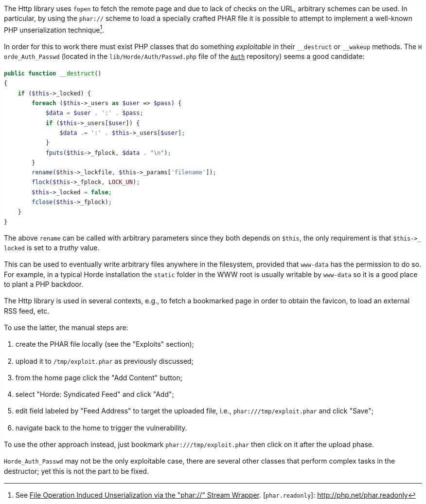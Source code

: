 The Http library uses `fopen` to fetch the remote page and due to lack of checks on the URL, arbitrary schemes can be used. In particular, by using the `phar://` scheme to load a specially crafted PHAR file it is possible to attempt to implement a well-known PHP unserialization technique[^phar-unserialization].

In order for this to work there must exist PHP classes that do something *exploitable* in their `__destruct` or `__wakeup` methods. The `Horde_Auth_Passwd` (located in the `lib/Horde/Auth/Passwd.php` file of the [`Auth`](https://github.com/horde/Auth) repository) seems a good candidate:

```php
public function __destruct()
{
    if ($this->_locked) {
        foreach ($this->_users as $user => $pass) {
            $data = $user . ':' . $pass;
            if ($this->_users[$user]) {
                $data .= ':' . $this->_users[$user];
            }
            fputs($this->_fplock, $data . "\n");
        }
        rename($this->_lockfile, $this->_params['filename']);
        flock($this->_fplock, LOCK_UN);
        $this->_locked = false;
        fclose($this->_fplock);
    }
}
```

The above `rename` can be called with arbitrary parameters since they both depends on `$this`, the only requirement is that `$this->_locked` is set to a *truthy* value.

This can be used to eventually write arbitrary files anywhere in the filesystem, provided that `www-data` has the permission to do so. For example, in a typical Horde installation the `static` folder in the WWW root is usually writable by `www-data` so it is a good place to plant a PHP backdoor.

The Http library is used in several contexts, e.g., to fetch a bookmarked page in order to obtain the favicon, to load an external RSS feed, etc.

To use the latter, the manual steps are:

1. create the PHAR file locally (see the "Exploits" section);

2. upload it to `/tmp/exploit.phar` as previously discussed;

3. from the home page click the "Add Content" button;

4. select "Horde: Syndicated Feed" and click "Add";

5. edit field labeled by "Feed Address" to target the uploaded file, i.e., `phar:///tmp/exploit.phar` and click "Save";

6. navigate back to the home to trigger the vulnerability.

To use the other approach instead, just bookmark `phar:///tmp/exploit.phar` then click on it after the upload phase.

`Horde_Auth_Passwd` may not be the only exploitable case, there are several other classes that perform complex tasks in the destructor; yet this is not the part to be fixed.


[fix]: https://github.com/horde/Form/commit/f5fc41e9d3f1a7bc9371dda5d39ea7629b0030f3
[CVE-2019-9858]: https://cve.mitre.org/cgi-bin/cvename.cgi?name=CVE-2019-9858
[^phar-extension]: Apparently it is not strictly needed to use the `.phar` extension, *any* non-empty extension will cause PHP to treat the file as PHAR if accessed via the `phar://` scheme.
[^three-blocks]: Actually the Git version comes with a third apparently vulnerable block (`Tagsearch.php`) but it is missing in the PEAR and Debian APT versions.
[^manual]: This cannot be done directly from the web page, either intercept the request or use the developer tools of the browser to change the value.
[^phar-unserialization]: See [File Operation Induced Unserialization via the "phar://" Stream Wrapper](https://i.blackhat.com/us-18/Thu-August-9/us-18-Thomas-Its-A-PHP-Unserialization-Vulnerability-Jim-But-Not-As-We-Know-It-wp.pdf).
[`phar.readonly`]: http://php.net/phar.readonly
